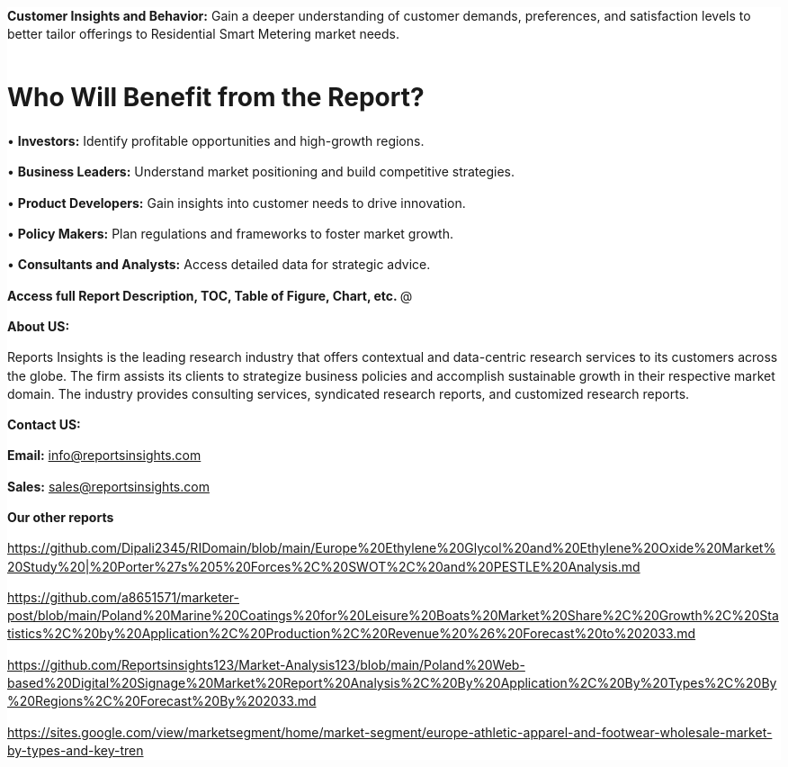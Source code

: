 <strong>Customer Insights and Behavior:</strong>
Gain a deeper understanding of customer demands, preferences, and satisfaction levels to better tailor offerings to Residential Smart Metering market needs.

# <strong>Who Will Benefit from the Report?</strong>

• <strong>Investors:</strong> Identify profitable opportunities and high-growth regions.

• <strong>Business Leaders:</strong> Understand market positioning and build competitive strategies.

• <strong>Product Developers:</strong> Gain insights into customer needs to drive innovation.

• <strong>Policy Makers:</strong> Plan regulations and frameworks to foster market growth.

• <strong>Consultants and Analysts:</strong> Access detailed data for strategic advice.
</ul>
<strong>Access full Report Description, TOC, Table of Figure, Chart, etc. </strong>@  <a href= style=color:#0000ff;></a></font>

<strong><strong>About US</strong>:</strong>

Reports Insights is the leading research industry that offers contextual and data-centric research services to its customers across the globe. The firm assists its clients to strategize business policies and accomplish sustainable growth in their respective market domain. The industry provides consulting services, syndicated research reports, and customized research reports.

<strong>Contact US:</strong>

<p class=""""><b>Email:</b> <a href=mailto:info@reportsinsights.com>info@reportsinsights.com</a></p>
<p class=""""><b>Sales:</b> <a href=mailto:sales@reportsinsights.com>sales@reportsinsights.com</a></p>

<strong>Our other reports</strong>

<a href=https://github.com/Dipali2345/RIDomain/blob/main/Europe%20Ethylene%20Glycol%20and%20Ethylene%20Oxide%20Market%20Study%20|%20Porter%27s%205%20Forces%2C%20SWOT%2C%20and%20PESTLE%20Analysis.md>https://github.com/Dipali2345/RIDomain/blob/main/Europe%20Ethylene%20Glycol%20and%20Ethylene%20Oxide%20Market%20Study%20|%20Porter%27s%205%20Forces%2C%20SWOT%2C%20and%20PESTLE%20Analysis.md</a>

<a href=https://github.com/a8651571/marketer-post/blob/main/Poland%20Marine%20Coatings%20for%20Leisure%20Boats%20Market%20Share%2C%20Growth%2C%20Statistics%2C%20by%20Application%2C%20Production%2C%20Revenue%20%26%20Forecast%20to%202033.md>https://github.com/a8651571/marketer-post/blob/main/Poland%20Marine%20Coatings%20for%20Leisure%20Boats%20Market%20Share%2C%20Growth%2C%20Statistics%2C%20by%20Application%2C%20Production%2C%20Revenue%20%26%20Forecast%20to%202033.md</a>

<a href=https://github.com/Reportsinsights123/Market-Analysis123/blob/main/Poland%20Web-based%20Digital%20Signage%20Market%20Report%20Analysis%2C%20By%20Application%2C%20By%20Types%2C%20By%20Regions%2C%20Forecast%20By%202033.md>https://github.com/Reportsinsights123/Market-Analysis123/blob/main/Poland%20Web-based%20Digital%20Signage%20Market%20Report%20Analysis%2C%20By%20Application%2C%20By%20Types%2C%20By%20Regions%2C%20Forecast%20By%202033.md</a>

<a href=https://sites.google.com/view/marketsegment/home/market-segment/europe-athletic-apparel-and-footwear-wholesale-market-by-types-and-key-tren>https://sites.google.com/view/marketsegment/home/market-segment/europe-athletic-apparel-and-footwear-wholesale-market-by-types-and-key-tren</a>
